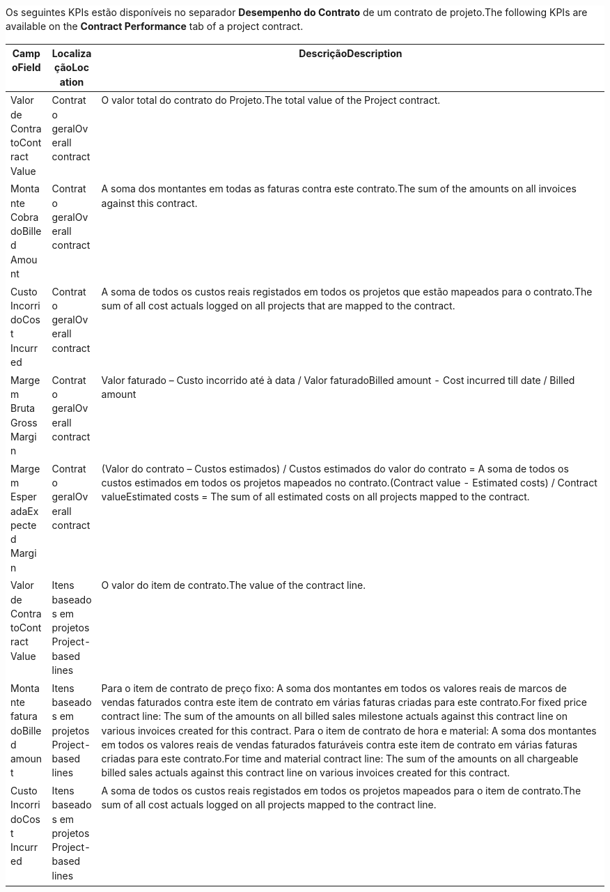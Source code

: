 <span data-ttu-id="8d7f1-161">Os seguintes KPIs estão disponíveis no separador **Desempenho do Contrato** de um contrato de projeto.</span><span class="sxs-lookup"><span data-stu-id="8d7f1-161">The following KPIs are available on the **Contract Performance** tab of a project contract.</span></span>

| <span data-ttu-id="8d7f1-162">Campo</span><span class="sxs-lookup"><span data-stu-id="8d7f1-162">Field</span></span> | <span data-ttu-id="8d7f1-163">Localização</span><span class="sxs-lookup"><span data-stu-id="8d7f1-163">Location</span></span> | <span data-ttu-id="8d7f1-164">Descrição</span><span class="sxs-lookup"><span data-stu-id="8d7f1-164">Description</span></span> |
| --- | --- | --- |
| <span data-ttu-id="8d7f1-165">Valor de Contrato</span><span class="sxs-lookup"><span data-stu-id="8d7f1-165">Contract Value</span></span> | <span data-ttu-id="8d7f1-166">Contrato geral</span><span class="sxs-lookup"><span data-stu-id="8d7f1-166">Overall contract</span></span> | <span data-ttu-id="8d7f1-167">O valor total do contrato do Projeto.</span><span class="sxs-lookup"><span data-stu-id="8d7f1-167">The total value of the Project contract.</span></span> |
| <span data-ttu-id="8d7f1-168">Montante Cobrado</span><span class="sxs-lookup"><span data-stu-id="8d7f1-168">Billed Amount</span></span> | <span data-ttu-id="8d7f1-169">Contrato geral</span><span class="sxs-lookup"><span data-stu-id="8d7f1-169">Overall contract</span></span> | <span data-ttu-id="8d7f1-170">A soma dos montantes em todas as faturas contra este contrato.</span><span class="sxs-lookup"><span data-stu-id="8d7f1-170">The sum of the amounts on all invoices against this contract.</span></span> |
| <span data-ttu-id="8d7f1-171">Custo Incorrido</span><span class="sxs-lookup"><span data-stu-id="8d7f1-171">Cost Incurred</span></span> | <span data-ttu-id="8d7f1-172">Contrato geral</span><span class="sxs-lookup"><span data-stu-id="8d7f1-172">Overall contract</span></span> | <span data-ttu-id="8d7f1-173">A soma de todos os custos reais registados em todos os projetos que estão mapeados para o contrato.</span><span class="sxs-lookup"><span data-stu-id="8d7f1-173">The sum of all cost actuals logged on all projects that are mapped to the contract.</span></span> |
| <span data-ttu-id="8d7f1-174">Margem Bruta</span><span class="sxs-lookup"><span data-stu-id="8d7f1-174">Gross Margin</span></span> | <span data-ttu-id="8d7f1-175">Contrato geral</span><span class="sxs-lookup"><span data-stu-id="8d7f1-175">Overall contract</span></span> | <span data-ttu-id="8d7f1-176">Valor faturado – Custo incorrido até à data / Valor faturado</span><span class="sxs-lookup"><span data-stu-id="8d7f1-176">Billed amount - Cost incurred till date / Billed amount</span></span> |
| <span data-ttu-id="8d7f1-177">Margem Esperada</span><span class="sxs-lookup"><span data-stu-id="8d7f1-177">Expected Margin</span></span> | <span data-ttu-id="8d7f1-178">Contrato geral</span><span class="sxs-lookup"><span data-stu-id="8d7f1-178">Overall contract</span></span> | <span data-ttu-id="8d7f1-179">(Valor do contrato – Custos estimados) / Custos estimados do valor do contrato = A soma de todos os custos estimados em todos os projetos mapeados no contrato.</span><span class="sxs-lookup"><span data-stu-id="8d7f1-179">(Contract value - Estimated costs) / Contract valueEstimated costs = The sum of all estimated costs on all projects mapped to the contract.</span></span>|
| <span data-ttu-id="8d7f1-180">Valor de Contrato</span><span class="sxs-lookup"><span data-stu-id="8d7f1-180">Contract Value</span></span> | <span data-ttu-id="8d7f1-181">Itens baseados em projetos</span><span class="sxs-lookup"><span data-stu-id="8d7f1-181">Project-based lines</span></span> | <span data-ttu-id="8d7f1-182">O valor do item de contrato.</span><span class="sxs-lookup"><span data-stu-id="8d7f1-182">The value of the contract line.</span></span> |
| <span data-ttu-id="8d7f1-183">Montante faturado</span><span class="sxs-lookup"><span data-stu-id="8d7f1-183">Billed amount</span></span> | <span data-ttu-id="8d7f1-184">Itens baseados em projetos</span><span class="sxs-lookup"><span data-stu-id="8d7f1-184">Project-based lines</span></span> | <span data-ttu-id="8d7f1-185">Para o item de contrato de preço fixo: A soma dos montantes em todos os valores reais de marcos de vendas faturados contra este item de contrato em várias faturas criadas para este contrato.</span><span class="sxs-lookup"><span data-stu-id="8d7f1-185">For fixed price contract line: The sum of the amounts on all billed sales milestone actuals against this contract line on various invoices created for this contract.</span></span> <span data-ttu-id="8d7f1-186">Para o item de contrato de hora e material: A soma dos montantes em todos os valores reais de vendas faturados faturáveis contra este item de contrato em várias faturas criadas para este contrato.</span><span class="sxs-lookup"><span data-stu-id="8d7f1-186">For time and material contract line: The sum of the amounts on all chargeable billed sales actuals against this contract line on various invoices created for this contract.</span></span> |
| <span data-ttu-id="8d7f1-187">Custo Incorrido</span><span class="sxs-lookup"><span data-stu-id="8d7f1-187">Cost Incurred</span></span> | <span data-ttu-id="8d7f1-188">Itens baseados em projetos</span><span class="sxs-lookup"><span data-stu-id="8d7f1-188">Project-based lines</span></span> | <span data-ttu-id="8d7f1-189">A soma de todos os custos reais registados em todos os projetos mapeados para o item de contrato.</span><span class="sxs-lookup"><span data-stu-id="8d7f1-189">The sum of all cost actuals logged on all projects mapped to the contract line.</span></span> |